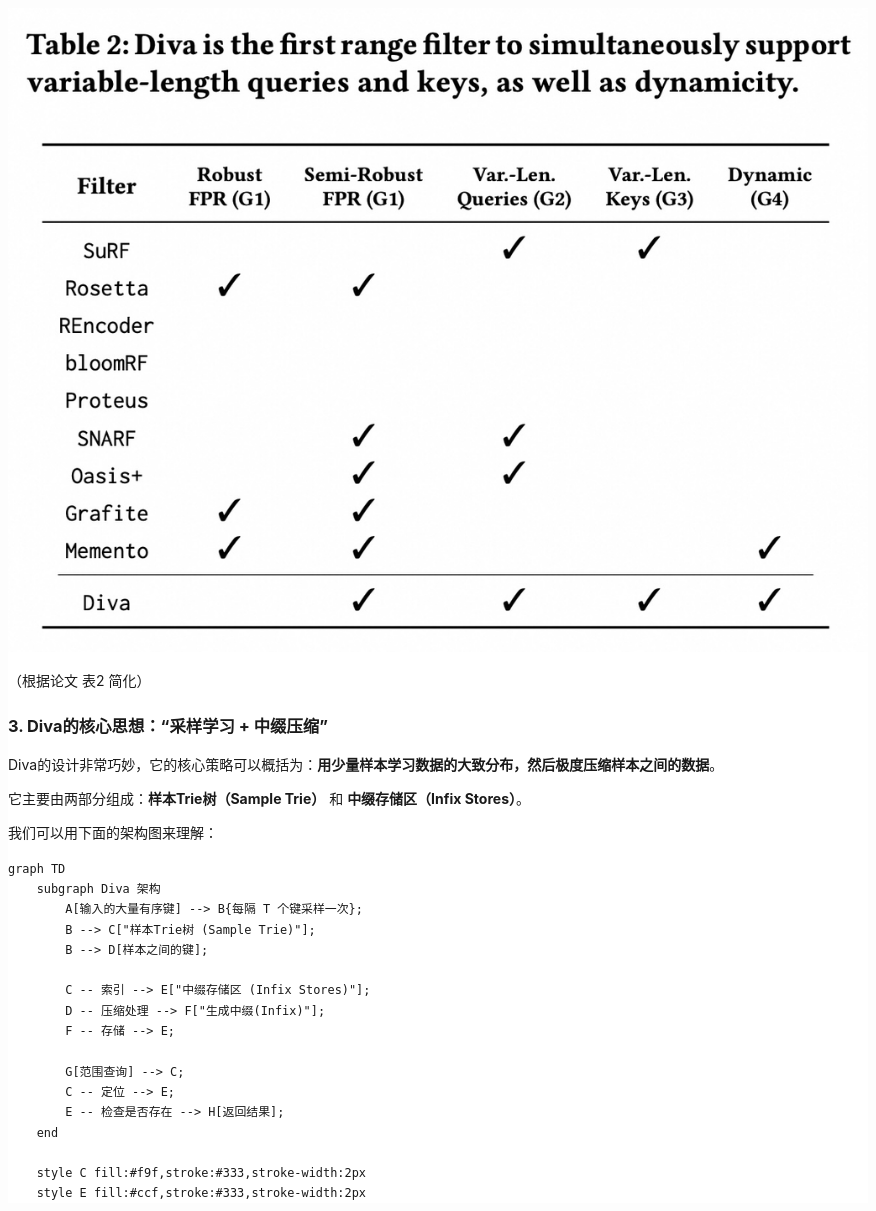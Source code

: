 ![pic](20250908_05_pic_006.jpg)    

（根据论文 表2 简化）

### 3\. Diva的核心思想：“采样学习 + 中缀压缩”

Diva的设计非常巧妙，它的核心策略可以概括为：**用少量样本学习数据的大致分布，然后极度压缩样本之间的数据**。

它主要由两部分组成：**样本Trie树（Sample Trie）** 和 **中缀存储区（Infix Stores）**。

我们可以用下面的架构图来理解：

```mermaid
graph TD
    subgraph Diva 架构
        A[输入的大量有序键] --> B{每隔 T 个键采样一次};
        B --> C["样本Trie树 (Sample Trie)"];
        B --> D[样本之间的键];

        C -- 索引 --> E["中缀存储区 (Infix Stores)"];
        D -- 压缩处理 --> F["生成中缀(Infix)"];
        F -- 存储 --> E;

        G[范围查询] --> C;
        C -- 定位 --> E;
        E -- 检查是否存在 --> H[返回结果];
    end

    style C fill:#f9f,stroke:#333,stroke-width:2px
    style E fill:#ccf,stroke:#333,stroke-width:2px
```

